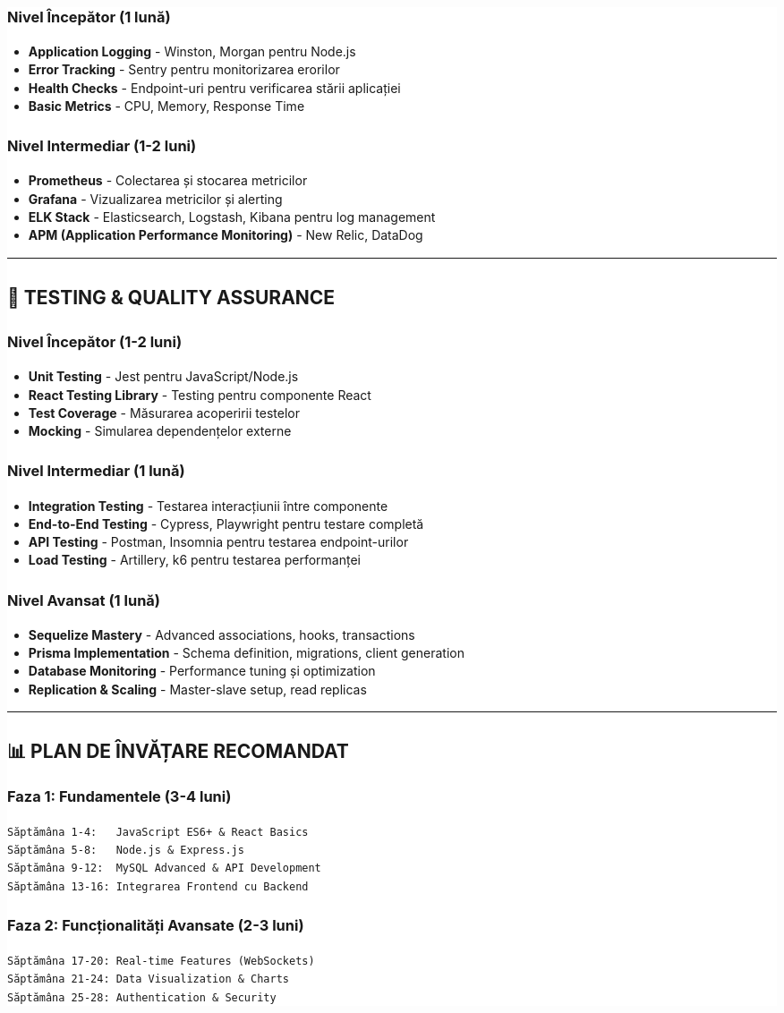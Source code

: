 ### **Nivel Începător (1 lună)**
- **Application Logging** - Winston, Morgan pentru Node.js
- **Error Tracking** - Sentry pentru monitorizarea erorilor
- **Health Checks** - Endpoint-uri pentru verificarea stării aplicației
- **Basic Metrics** - CPU, Memory, Response Time

### **Nivel Intermediar (1-2 luni)**
- **Prometheus** - Colectarea și stocarea metricilor
- **Grafana** - Vizualizarea metricilor și alerting
- **ELK Stack** - Elasticsearch, Logstash, Kibana pentru log management
- **APM (Application Performance Monitoring)** - New Relic, DataDog

---

## 🧪 **TESTING & QUALITY ASSURANCE**

### **Nivel Începător (1-2 luni)**
- **Unit Testing** - Jest pentru JavaScript/Node.js
- **React Testing Library** - Testing pentru componente React
- **Test Coverage** - Măsurarea acoperirii testelor
- **Mocking** - Simularea dependențelor externe

### **Nivel Intermediar (1 lună)**
- **Integration Testing** - Testarea interacțiunii între componente
- **End-to-End Testing** - Cypress, Playwright pentru testare completă
- **API Testing** - Postman, Insomnia pentru testarea endpoint-urilor
- **Load Testing** - Artillery, k6 pentru testarea performanței

### **Nivel Avansat (1 lună)**
- **Sequelize Mastery** - Advanced associations, hooks, transactions
- **Prisma Implementation** - Schema definition, migrations, client generation
- **Database Monitoring** - Performance tuning și optimization
- **Replication & Scaling** - Master-slave setup, read replicas
---

## 📊 **PLAN DE ÎNVĂȚARE RECOMANDAT**

### **Faza 1: Fundamentele (3-4 luni)**
```
Săptămâna 1-4:   JavaScript ES6+ & React Basics
Săptămâna 5-8:   Node.js & Express.js
Săptămâna 9-12:  MySQL Advanced & API Development
Săptămâna 13-16: Integrarea Frontend cu Backend
```

### **Faza 2: Funcționalități Avansate (2-3 luni)**
```
Săptămâna 17-20: Real-time Features (WebSockets)
Săptămâna 21-24: Data Visualization & Charts
Săptămâna 25-28: Authentication & Security
```
